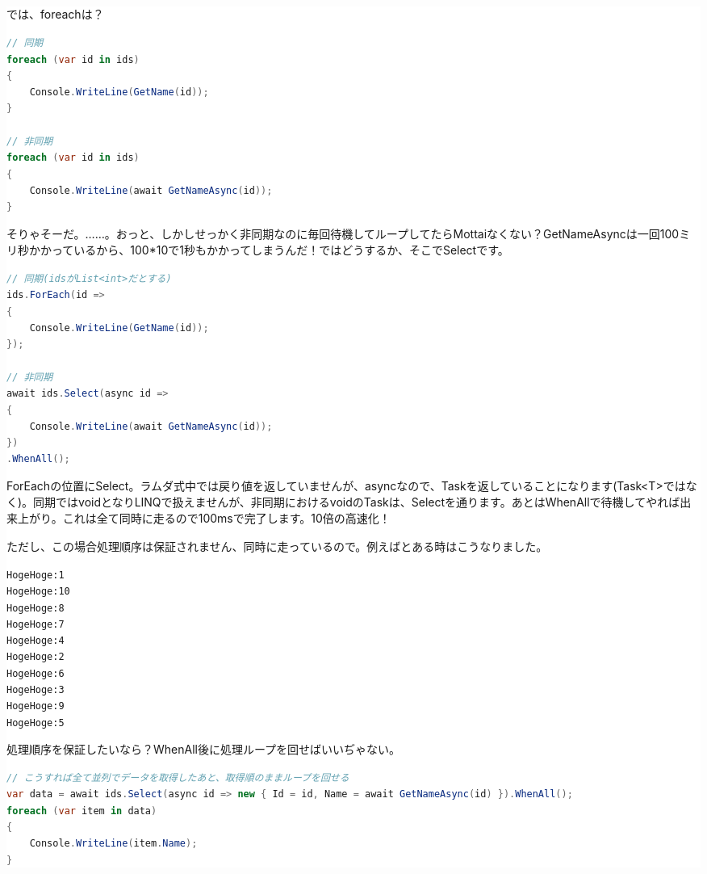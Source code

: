 では、foreachは？

```csharp
// 同期
foreach (var id in ids)
{
    Console.WriteLine(GetName(id));
}

// 非同期
foreach (var id in ids)
{
    Console.WriteLine(await GetNameAsync(id));
}
```

そりゃそーだ。……。おっと、しかしせっかく非同期なのに毎回待機してループしてたらMottaiなくない？GetNameAsyncは一回100ミリ秒かかっているから、100*10で1秒もかかってしまうんだ！ではどうするか、そこでSelectです。

```csharp
// 同期(idsがList<int>だとする)
ids.ForEach(id =>
{
    Console.WriteLine(GetName(id));
});

// 非同期
await ids.Select(async id =>
{
    Console.WriteLine(await GetNameAsync(id));
})
.WhenAll();
```

ForEachの位置にSelect。ラムダ式中では戻り値を返していませんが、asyncなので、Taskを返していることになります(Task&lt;T>ではなく)。同期ではvoidとなりLINQで扱えませんが、非同期におけるvoidのTaskは、Selectを通ります。あとはWhenAllで待機してやれば出来上がり。これは全て同時に走るので100msで完了します。10倍の高速化！

ただし、この場合処理順序は保証されません、同時に走っているので。例えばとある時はこうなりました。

```txt
HogeHoge:1
HogeHoge:10
HogeHoge:8
HogeHoge:7
HogeHoge:4
HogeHoge:2
HogeHoge:6
HogeHoge:3
HogeHoge:9
HogeHoge:5
```

処理順序を保証したいなら？WhenAll後に処理ループを回せばいいぢゃない。

```csharp
// こうすれば全て並列でデータを取得したあと、取得順のままループを回せる
var data = await ids.Select(async id => new { Id = id, Name = await GetNameAsync(id) }).WhenAll();
foreach (var item in data)
{
    Console.WriteLine(item.Name);
}
```
